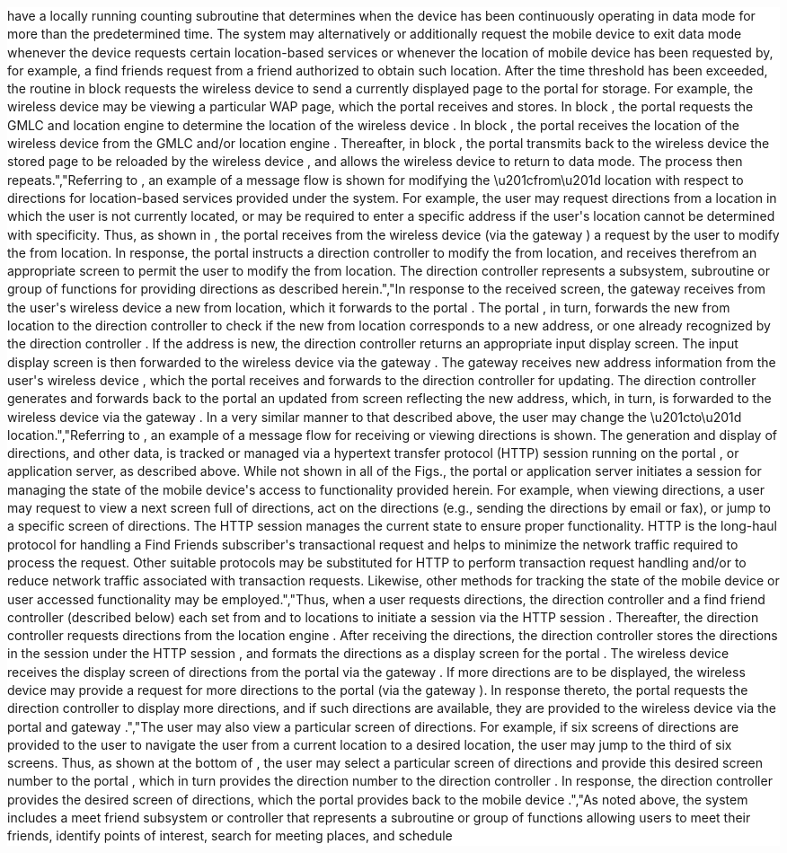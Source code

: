 have a locally running counting subroutine that determines when the device  has been continuously operating in data mode for more than the predetermined time. The system  may alternatively or additionally request the mobile device  to exit data mode whenever the device  requests certain location-based services or whenever the location of mobile device  has been requested by, for example, a find friends request from a friend authorized to obtain such location. After the time threshold has been exceeded, the routine  in block  requests the wireless device  to send a currently displayed page to the portal  for storage. For example, the wireless device  may be viewing a particular WAP page, which the portal  receives and stores. In block , the portal requests the GMLC  and location engine  to determine the location of the wireless device . In block , the portal  receives the location of the wireless device  from the GMLC  and\/or location engine . Thereafter, in block , the portal  transmits back to the wireless device  the stored page to be reloaded by the wireless device , and allows the wireless device  to return to data mode. The process then repeats.","Referring to , an example of a message flow is shown for modifying the \u201cfrom\u201d location with respect to directions for location-based services provided under the system. For example, the user may request directions from a location in which the user is not currently located, or may be required to enter a specific address if the user's location cannot be determined with specificity. Thus, as shown in , the portal  receives from the wireless device  (via the gateway ) a request by the user to modify the from location. In response, the portal  instructs a direction controller  to modify the from location, and receives therefrom an appropriate screen to permit the user to modify the from location. The direction controller  represents a subsystem, subroutine or group of functions for providing directions as described herein.","In response to the received screen, the gateway  receives from the user's wireless device  a new from location, which it forwards to the portal . The portal , in turn, forwards the new from location to the direction controller  to check if the new from location corresponds to a new address, or one already recognized by the direction controller . If the address is new, the direction controller  returns an appropriate input display screen. The input display screen is then forwarded to the wireless device  via the gateway . The gateway  receives new address information from the user's wireless device , which the portal  receives and forwards to the direction controller  for updating. The direction controller  generates and forwards back to the portal  an updated from screen reflecting the new address, which, in turn, is forwarded to the wireless device  via the gateway . In a very similar manner to that described above, the user may change the \u201cto\u201d location.","Referring to , an example of a message flow for receiving or viewing directions is shown. The generation and display of directions, and other data, is tracked or managed via a hypertext transfer protocol (HTTP) session  running on the portal , or application server, as described above. While not shown in all of the Figs., the portal  or application server initiates a session for managing the state of the mobile device's access to functionality provided herein. For example, when viewing directions, a user may request to view a next screen full of directions, act on the directions (e.g., sending the directions by email or fax), or jump to a specific screen of directions. The HTTP session manages the current state to ensure proper functionality. HTTP is the long-haul protocol for handling a Find Friends subscriber's transactional request and helps to minimize the network traffic required to process the request. Other suitable protocols may be substituted for HTTP to perform transaction request handling and\/or to reduce network traffic associated with transaction requests. Likewise, other methods for tracking the state of the mobile device or user accessed functionality may be employed.","Thus, when a user requests directions, the direction controller  and a find friend controller  (described below) each set from and to locations to initiate a session via the HTTP session . Thereafter, the direction controller  requests directions from the location engine . After receiving the directions, the direction controller  stores the directions in the session under the HTTP session , and formats the directions as a display screen for the portal . The wireless device  receives the display screen of directions from the portal  via the gateway . If more directions are to be displayed, the wireless device  may provide a request for more directions to the portal  (via the gateway ). In response thereto, the portal  requests the direction controller  to display more directions, and if such directions are available, they are provided to the wireless device  via the portal  and gateway .","The user may also view a particular screen of directions. For example, if six screens of directions are provided to the user to navigate the user from a current location to a desired location, the user may jump to the third of six screens. Thus, as shown at the bottom of , the user may select a particular screen of directions and provide this desired screen number to the portal , which in turn provides the direction number to the direction controller . In response, the direction controller  provides the desired screen of directions, which the portal  provides back to the mobile device .","As noted above, the system  includes a meet friend subsystem or controller  that represents a subroutine or group of functions allowing users to meet their friends, identify points of interest, search for meeting places, and schedule